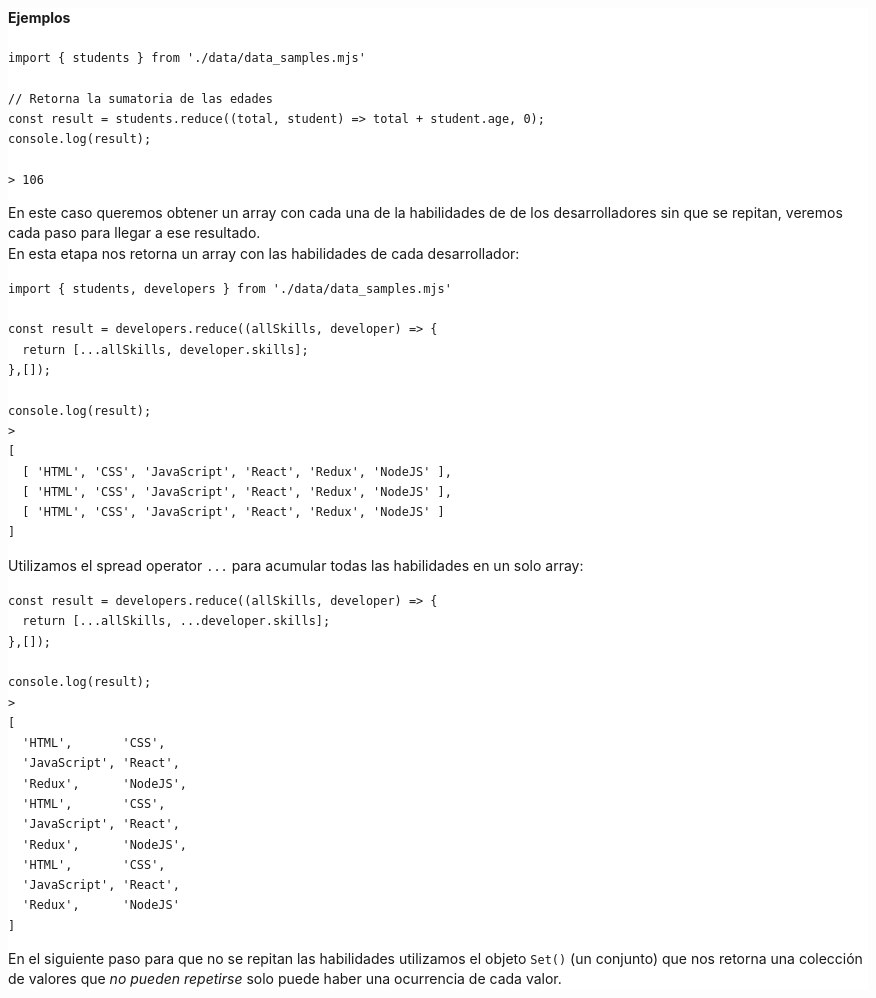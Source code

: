 #### Ejemplos

```
import { students } from './data/data_samples.mjs'

// Retorna la sumatoria de las edades
const result = students.reduce((total, student) => total + student.age, 0);
console.log(result);

> 106
```

En este caso queremos obtener un array con cada una de la habilidades de de los desarrolladores sin que se repitan, veremos cada paso para llegar a ese resultado.<br>
En esta etapa nos retorna un array con las habilidades de cada desarrollador:

```
import { students, developers } from './data/data_samples.mjs'

const result = developers.reduce((allSkills, developer) => {
  return [...allSkills, developer.skills];
},[]);

console.log(result);
>
[
  [ 'HTML', 'CSS', 'JavaScript', 'React', 'Redux', 'NodeJS' ],
  [ 'HTML', 'CSS', 'JavaScript', 'React', 'Redux', 'NodeJS' ],
  [ 'HTML', 'CSS', 'JavaScript', 'React', 'Redux', 'NodeJS' ]
]
```

Utilizamos el spread operator `...` para acumular todas las habilidades en un solo array:

```
const result = developers.reduce((allSkills, developer) => {
  return [...allSkills, ...developer.skills];
},[]);

console.log(result);
>
[
  'HTML',       'CSS',
  'JavaScript', 'React',
  'Redux',      'NodeJS',
  'HTML',       'CSS',
  'JavaScript', 'React',
  'Redux',      'NodeJS',
  'HTML',       'CSS',
  'JavaScript', 'React',
  'Redux',      'NodeJS'
]
```

En el siguiente paso para que no se repitan las habilidades utilizamos el objeto `Set()` (un conjunto) que nos retorna una colección de valores que _no pueden repetirse_ solo puede haber una ocurrencia de cada valor.
